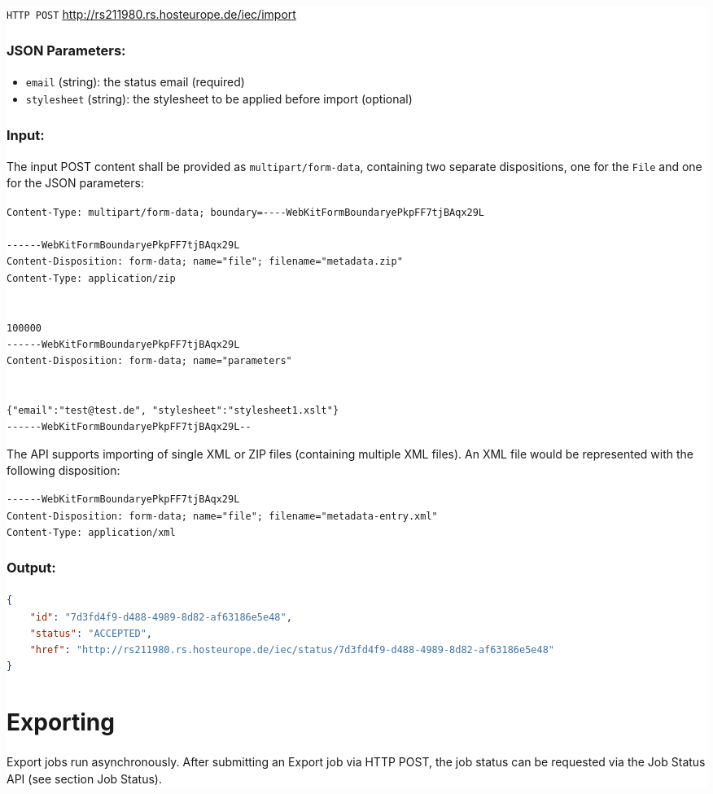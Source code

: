 `HTTP POST` http://rs211980.rs.hosteurope.de/iec/import


### JSON Parameters:

* `email` (string): the status email (required)
* `stylesheet` (string): the stylesheet to be applied before import (optional)


### Input:

The input POST content shall be provided as `multipart/form-data`, containing
two separate dispositions, one for the `File` and one for the JSON parameters:

```
Content-Type: multipart/form-data; boundary=----WebKitFormBoundaryePkpFF7tjBAqx29L

------WebKitFormBoundaryePkpFF7tjBAqx29L
Content-Disposition: form-data; name="file"; filename="metadata.zip"
Content-Type: application/zip


100000
------WebKitFormBoundaryePkpFF7tjBAqx29L
Content-Disposition: form-data; name="parameters"


{"email":"test@test.de", "stylesheet":"stylesheet1.xslt"}
------WebKitFormBoundaryePkpFF7tjBAqx29L--
```

The API supports importing of single XML or ZIP files (containing multiple XML files).
An XML file would be represented with the following disposition:

```
------WebKitFormBoundaryePkpFF7tjBAqx29L
Content-Disposition: form-data; name="file"; filename="metadata-entry.xml"
Content-Type: application/xml
```

### Output:

```json
{
    "id": "7d3fd4f9-d488-4989-8d82-af63186e5e48",
    "status": "ACCEPTED",
    "href": "http://rs211980.rs.hosteurope.de/iec/status/7d3fd4f9-d488-4989-8d82-af63186e5e48"
}
```


# Exporting

Export jobs run asynchronously. After submitting an Export job via HTTP POST,
the job status can be requested via the Job Status API (see section Job Status).
